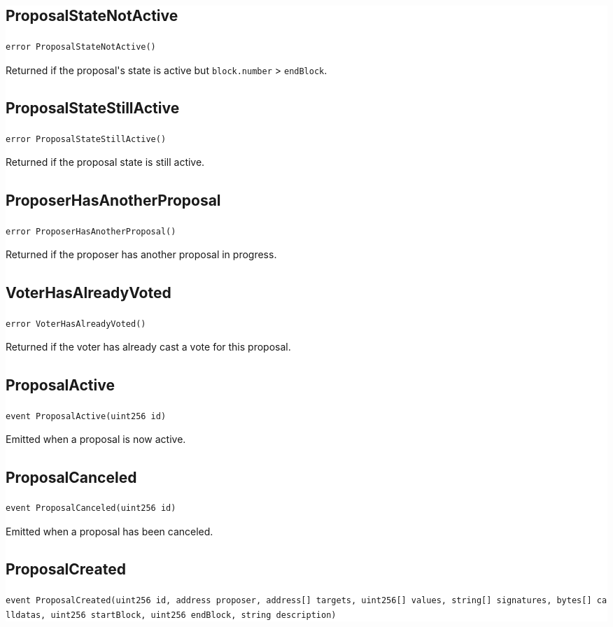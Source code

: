 ## ProposalStateNotActive

```solidity
error ProposalStateNotActive()
```

Returned if the proposal's state is active but `block.number` > `endBlock`.

## ProposalStateStillActive

```solidity
error ProposalStateStillActive()
```

Returned if the proposal state is still active.

## ProposerHasAnotherProposal

```solidity
error ProposerHasAnotherProposal()
```

Returned if the proposer has another proposal in progress.

## VoterHasAlreadyVoted

```solidity
error VoterHasAlreadyVoted()
```

Returned if the voter has already cast a vote for this proposal.

## ProposalActive

```solidity
event ProposalActive(uint256 id)
```

Emitted when a proposal is now active.

## ProposalCanceled

```solidity
event ProposalCanceled(uint256 id)
```

Emitted when a proposal has been canceled.

## ProposalCreated

```solidity
event ProposalCreated(uint256 id, address proposer, address[] targets, uint256[] values, string[] signatures, bytes[] calldatas, uint256 startBlock, uint256 endBlock, string description)
```
